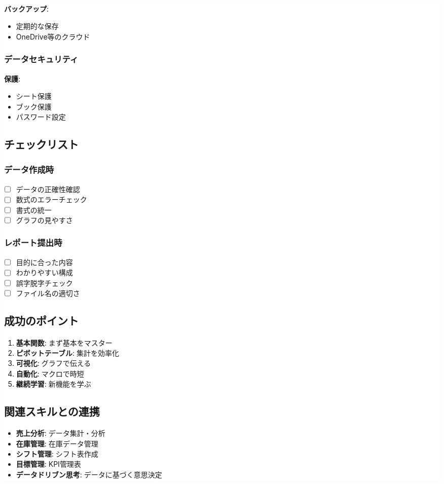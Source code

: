 **バックアップ**:
- 定期的な保存
- OneDrive等のクラウド

### データセキュリティ

**保護**:
- シート保護
- ブック保護
- パスワード設定

## チェックリスト

### データ作成時

- [ ] データの正確性確認
- [ ] 数式のエラーチェック
- [ ] 書式の統一
- [ ] グラフの見やすさ

### レポート提出時

- [ ] 目的に合った内容
- [ ] わかりやすい構成
- [ ] 誤字脱字チェック
- [ ] ファイル名の適切さ

## 成功のポイント

1. **基本関数**: まず基本をマスター
2. **ピボットテーブル**: 集計を効率化
3. **可視化**: グラフで伝える
4. **自動化**: マクロで時短
5. **継続学習**: 新機能を学ぶ

## 関連スキルとの連携

- **売上分析**: データ集計・分析
- **在庫管理**: 在庫データ管理
- **シフト管理**: シフト表作成
- **目標管理**: KPI管理表
- **データドリブン思考**: データに基づく意思決定
